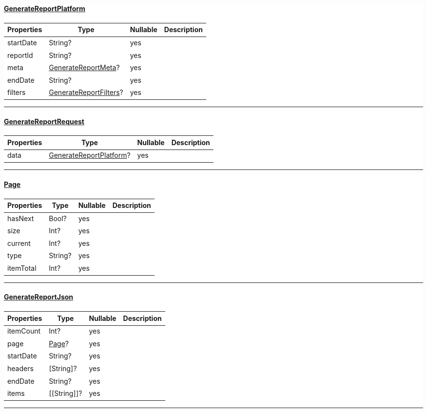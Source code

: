 

 
 
 #### [GenerateReportPlatform](#GenerateReportPlatform)

 | Properties | Type | Nullable | Description |
 | ---------- | ---- | -------- | ----------- |
 | startDate | String? |  yes  |  |
 | reportId | String? |  yes  |  |
 | meta | [GenerateReportMeta](#GenerateReportMeta)? |  yes  |  |
 | endDate | String? |  yes  |  |
 | filters | [GenerateReportFilters](#GenerateReportFilters)? |  yes  |  |

---


 
 
 #### [GenerateReportRequest](#GenerateReportRequest)

 | Properties | Type | Nullable | Description |
 | ---------- | ---- | -------- | ----------- |
 | data | [GenerateReportPlatform](#GenerateReportPlatform)? |  yes  |  |

---


 
 
 #### [Page](#Page)

 | Properties | Type | Nullable | Description |
 | ---------- | ---- | -------- | ----------- |
 | hasNext | Bool? |  yes  |  |
 | size | Int? |  yes  |  |
 | current | Int? |  yes  |  |
 | type | String? |  yes  |  |
 | itemTotal | Int? |  yes  |  |

---


 
 
 #### [GenerateReportJson](#GenerateReportJson)

 | Properties | Type | Nullable | Description |
 | ---------- | ---- | -------- | ----------- |
 | itemCount | Int? |  yes  |  |
 | page | [Page](#Page)? |  yes  |  |
 | startDate | String? |  yes  |  |
 | headers | [String]? |  yes  |  |
 | endDate | String? |  yes  |  |
 | items | [[String]]? |  yes  |  |

---